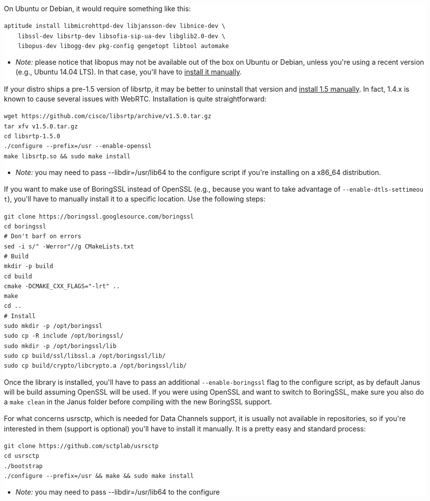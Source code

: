 On Ubuntu or Debian, it would require something like this:

	aptitude install libmicrohttpd-dev libjansson-dev libnice-dev \
		libssl-dev libsrtp-dev libsofia-sip-ua-dev libglib2.0-dev \
		libopus-dev libogg-dev pkg-config gengetopt libtool automake

* *Note:* please notice that libopus may not be available out of the box
on Ubuntu or Debian, unless you're using a recent version (e.g., Ubuntu
14.04 LTS). In that case, you'll have to [install it manually](http://www.opus-codec.org).

If your distro ships a pre-1.5 version of libsrtp, it may be better to
uninstall that version and [install 1.5 manually](https://github.com/cisco/libsrtp/releases).
In fact, 1.4.x is known to cause several issues with WebRTC. Installation
is quite straightforward:

	wget https://github.com/cisco/libsrtp/archive/v1.5.0.tar.gz
	tar xfv v1.5.0.tar.gz
	cd libsrtp-1.5.0
	./configure --prefix=/usr --enable-openssl
	make libsrtp.so && sudo make install

* *Note:* you may need to pass --libdir=/usr/lib64 to the configure
script if you're installing on a x86_64 distribution.

If you want to make use of BoringSSL instead of OpenSSL (e.g., because
you want to take advantage of `--enable-dtls-settimeout`), you'll have
to manually install it to a specific location. Use the following steps:

	git clone https://boringssl.googlesource.com/boringssl
	cd boringssl
	# Don't barf on errors
	sed -i s/" -Werror"//g CMakeLists.txt
	# Build
	mkdir -p build
	cd build
	cmake -DCMAKE_CXX_FLAGS="-lrt" ..
	make
	cd ..
	# Install
	sudo mkdir -p /opt/boringssl
	sudo cp -R include /opt/boringssl/
	sudo mkdir -p /opt/boringssl/lib
	sudo cp build/ssl/libssl.a /opt/boringssl/lib/
	sudo cp build/crypto/libcrypto.a /opt/boringssl/lib/

Once the library is installed, you'll have to pass an additional
```--enable-boringssl``` flag to the configure script, as by default
Janus will be build assuming OpenSSL will be used. If you were using
OpenSSL and want to switch to BoringSSL, make sure you also do a
```make clean``` in the Janus folder before compiling with the new
BoringSSL support.

For what concerns usrsctp, which is needed for Data Channels support, it
is usually not available in repositories, so if you're interested in
them (support is optional) you'll have to install it manually. It is a
pretty easy and standard process:

	git clone https://github.com/sctplab/usrsctp
	cd usrsctp
	./bootstrap
	./configure --prefix=/usr && make && sudo make install

* *Note:* you may need to pass --libdir=/usr/lib64 to the configure
```